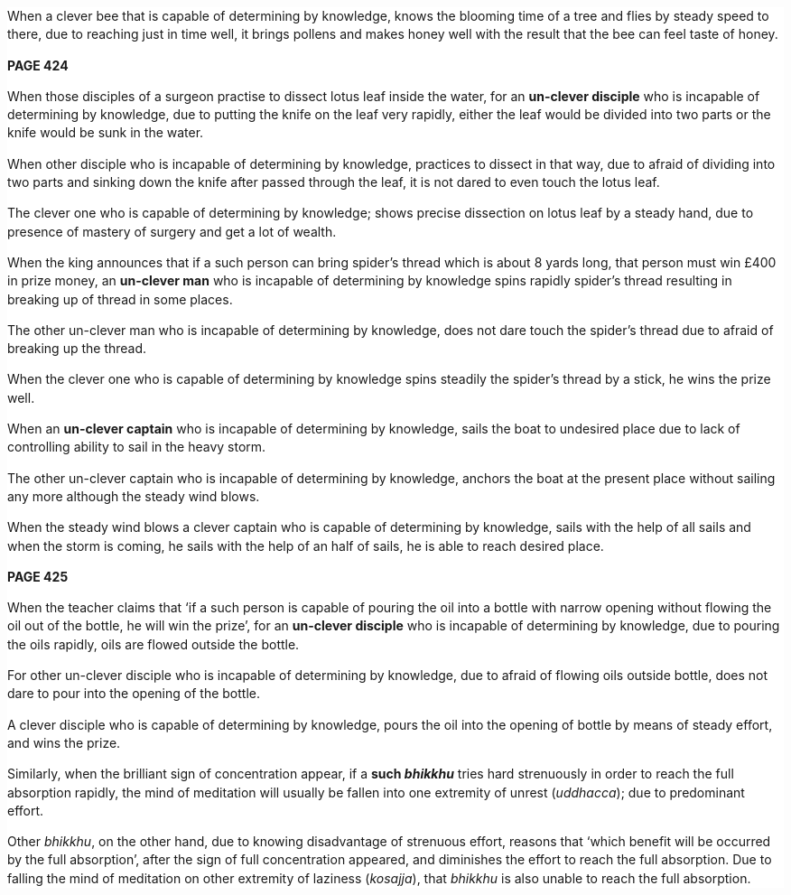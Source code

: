 When a clever bee that is capable of determining by knowledge, knows the blooming time of a tree and flies by steady speed to there, due to reaching just in time well, it brings pollens and makes honey well with the result that the bee can feel taste of honey. 

**PAGE 424** 

When those disciples of a surgeon practise to dissect lotus leaf inside the water, for an **un-clever disciple** who is incapable of determining by knowledge, due to putting the knife on the leaf very rapidly, either the leaf would be divided into two parts or the knife would be sunk in the water. 

When other disciple who is incapable of determining by knowledge, practices to dissect in that way, due to afraid of dividing into two parts and sinking down the knife after passed through the leaf, it is not dared to even touch the lotus leaf. 

The clever one who is capable of determining by knowledge; shows precise dissection on lotus leaf by a steady hand, due to presence of mastery of surgery and get a lot of wealth. 

When the king announces that if a such person can bring spider’s thread which is about 8 yards long, that person must win £400 in prize money, an **un-clever man** who is incapable of determining by knowledge spins rapidly spider’s thread resulting in breaking up of thread in some places. 

The other un-clever man who is incapable of determining by knowledge, does not dare touch the spider’s thread due to afraid of breaking up the thread. 

When the clever one who is capable of determining by knowledge spins steadily the spider’s thread by a stick, he wins the prize well. 

When an **un-clever captain** who is incapable of determining by knowledge, sails the boat to undesired place due to lack of controlling ability to sail in the heavy storm. 

The other un-clever captain who is incapable of determining by knowledge, anchors the boat at the present place without sailing any more although the steady wind blows. 

When  the  steady  wind  blows  a  clever  captain  who  is  capable  of  determining  by knowledge, sails with the help of all sails and when the storm is coming, he sails with the help of an half of sails, he is able to reach desired place. 

**PAGE 425** 

When the teacher claims that ‘if a such person is capable of pouring the oil into a bottle with narrow opening without flowing the oil out of the bottle, he will win the prize’, for an **un-clever disciple** who is incapable of determining by knowledge, due to pouring the oils rapidly, oils are flowed outside the bottle. 

For other un-clever  disciple who is incapable of determining by knowledge, due to afraid of flowing oils outside bottle, does not dare to pour into the opening of the bottle. 

A clever disciple who is capable of determining by knowledge, pours the oil into the opening of bottle by means of steady effort, and wins the prize. 

Similarly, when the brilliant sign of concentration appear, if a **such *bhikkhu*** tries hard strenuously in order to reach the full absorption rapidly, the mind of meditation will usually be fallen into one extremity of unrest (*uddhacca*); due to predominant effort. 

Other *bhikkhu*, on the other hand, due to knowing disadvantage of strenuous effort, reasons that ‘which benefit will be occurred by the full absorption’, after the sign of full concentration appeared, and diminishes the effort to reach the full absorption. Due to falling the mind of meditation on other extremity of laziness (*kosajja*), that *bhikkhu* is also unable to reach the full absorption. 

